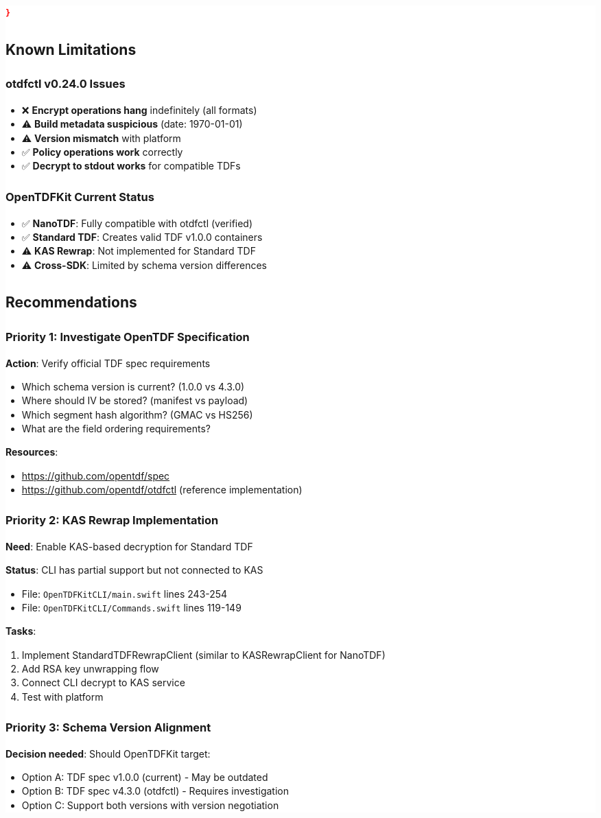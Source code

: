 ```json
}
```

## Known Limitations

### otdfctl v0.24.0 Issues
- ❌ **Encrypt operations hang** indefinitely (all formats)
- ⚠️ **Build metadata suspicious** (date: 1970-01-01)
- ⚠️ **Version mismatch** with platform
- ✅ **Policy operations work** correctly
- ✅ **Decrypt to stdout works** for compatible TDFs

### OpenTDFKit Current Status
- ✅ **NanoTDF**: Fully compatible with otdfctl (verified)
- ✅ **Standard TDF**: Creates valid TDF v1.0.0 containers
- ⚠️ **KAS Rewrap**: Not implemented for Standard TDF
- ⚠️ **Cross-SDK**: Limited by schema version differences

## Recommendations

### Priority 1: Investigate OpenTDF Specification

**Action**: Verify official TDF spec requirements
- Which schema version is current? (1.0.0 vs 4.3.0)
- Where should IV be stored? (manifest vs payload)
- Which segment hash algorithm? (GMAC vs HS256)
- What are the field ordering requirements?

**Resources**:
- https://github.com/opentdf/spec
- https://github.com/opentdf/otdfctl (reference implementation)

### Priority 2: KAS Rewrap Implementation

**Need**: Enable KAS-based decryption for Standard TDF

**Status**: CLI has partial support but not connected to KAS
- File: `OpenTDFKitCLI/main.swift` lines 243-254
- File: `OpenTDFKitCLI/Commands.swift` lines 119-149

**Tasks**:
1. Implement StandardTDFRewrapClient (similar to KASRewrapClient for NanoTDF)
2. Add RSA key unwrapping flow
3. Connect CLI decrypt to KAS service
4. Test with platform

### Priority 3: Schema Version Alignment

**Decision needed**: Should OpenTDFKit target:
- Option A: TDF spec v1.0.0 (current) - May be outdated
- Option B: TDF spec v4.3.0 (otdfctl) - Requires investigation
- Option C: Support both versions with version negotiation
